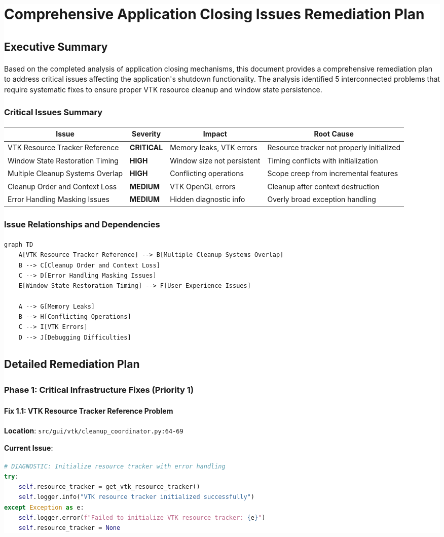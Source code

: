 # Comprehensive Application Closing Issues Remediation Plan

## Executive Summary

Based on the completed analysis of application closing mechanisms, this document provides a comprehensive remediation plan to address critical issues affecting the application's shutdown functionality. The analysis identified 5 interconnected problems that require systematic fixes to ensure proper VTK resource cleanup and window state persistence.

### Critical Issues Summary

| Issue | Severity | Impact | Root Cause |
|-------|----------|--------|------------|
| VTK Resource Tracker Reference | **CRITICAL** | Memory leaks, VTK errors | Resource tracker not properly initialized |
| Window State Restoration Timing | **HIGH** | Window size not persistent | Timing conflicts with initialization |
| Multiple Cleanup Systems Overlap | **HIGH** | Conflicting operations | Scope creep from incremental features |
| Cleanup Order and Context Loss | **MEDIUM** | VTK OpenGL errors | Cleanup after context destruction |
| Error Handling Masking Issues | **MEDIUM** | Hidden diagnostic info | Overly broad exception handling |

### Issue Relationships and Dependencies

```mermaid
graph TD
    A[VTK Resource Tracker Reference] --> B[Multiple Cleanup Systems Overlap]
    B --> C[Cleanup Order and Context Loss]
    C --> D[Error Handling Masking Issues]
    E[Window State Restoration Timing] --> F[User Experience Issues]
    
    A --> G[Memory Leaks]
    B --> H[Conflicting Operations]
    C --> I[VTK Errors]
    D --> J[Debugging Difficulties]
```

## Detailed Remediation Plan

### Phase 1: Critical Infrastructure Fixes (Priority 1)

#### Fix 1.1: VTK Resource Tracker Reference Problem

**Location**: `src/gui/vtk/cleanup_coordinator.py:64-69`

**Current Issue**:
```python
# DIAGNOSTIC: Initialize resource tracker with error handling
try:
    self.resource_tracker = get_vtk_resource_tracker()
    self.logger.info("VTK resource tracker initialized successfully")
except Exception as e:
    self.logger.error(f"Failed to initialize VTK resource tracker: {e}")
    self.resource_tracker = None
```
